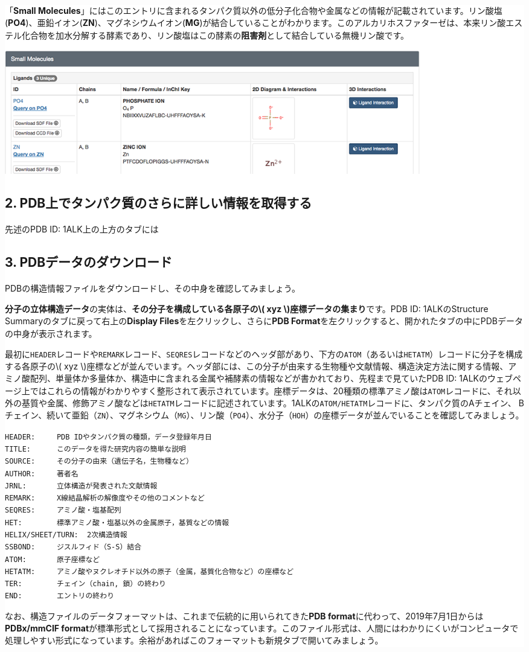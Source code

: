 「**Small Molecules**」にはこのエントリに含まれるタンパク質以外の低分子化合物や金属などの情報が記載されています。リン酸塩(**PO4**)、亜鉛イオン(**ZN**)、マグネシウムイオン(**MG**)が結合していることがわかります。このアルカリホスファターゼは、本来リン酸エステル化合物を加水分解する酵素であり、リン酸塩はこの酵素の**阻害剤**として結合している無機リン酸です。

<img src="./image/part1/rcsbpdb8.png" width="80%">

## 2. PDB上でタンパク質のさらに詳しい情報を取得する
先述のPDB ID: 1ALK上の上方のタブには

## 3. PDBデータのダウンロード
PDBの構造情報ファイルをダウンロードし、その中身を確認してみましょう。

**分子の立体構造データ**の実体は、**その分子を構成している各原子の\\( xyz \\)座標データの集まり**です。PDB ID: 1ALKのStructure Summaryのタブに戻って右上の**Display Files**を左クリックし、さらに**PDB Format**を左クリックすると、開かれたタブの中にPDBデータの中身が表示されます。

最初に`HEADER`レコードや`REMARK`レコード、`SEQRES`レコードなどのヘッダ部があり、下方の`ATOM`（あるいは`HETATM`）レコードに分子を構成する各原子の\\( xyz \\)座標などが並んでいます。ヘッダ部には、この分子が由来する生物種や文献情報、構造決定方法に関する情報、アミノ酸配列、単量体か多量体か、構造中に含まれる金属や補酵素の情報などが書かれており、先程まで見ていたPDB ID: 1ALKのウェブページ上ではこれらの情報がわかりやすく整形されて表示されています。座標データは、20種類の標準アミノ酸は`ATOM`レコードに、それ以外の基質や金属、修飾アミノ酸などは`HETATM`レコードに記述されています。1ALKの`ATOM/HETATM`レコードに、タンパク質のAチェイン、 Bチェイン、続いて亜鉛（`ZN`）、マグネシウム（`MG`）、リン酸（`PO4`）、水分子（`HOH`）の座標データが並んでいることを確認してみましょう。


```
HEADER:		PDB IDやタンパク質の種類，データ登録年月日
TITLE:		このデータを得た研究内容の簡単な説明
SOURCE:		その分子の由来（遺伝子名，生物種など）
AUTHOR:		著者名
JRNL:		立体構造が発表された文献情報
REMARK:		X線結晶解析の解像度やその他のコメントなど
SEQRES:		アミノ酸・塩基配列
HET:		標準アミノ酸・塩基以外の金属原子，基質などの情報
HELIX/SHEET/TURN:  2次構造情報
SSBOND:		ジスルフィド（S-S）結合
ATOM:		原子座標など
HETATM:		アミノ酸やヌクレオチド以外の原子（金属，基質化合物など）の座標など
TER: 		チェイン（chain, 鎖）の終わり
END:		エントリの終わり
```

なお、構造ファイルのデータフォーマットは、これまで伝統的に用いられてきた**PDB format**に代わって、2019年7月1日からは**PDBx/mmCIF format**が標準形式として採用されることになっています。このファイル形式は、人間にはわかりにくいがコンピュータで処理しやすい形式になっています。余裕があればこのフォーマットも新規タブで開いてみましょう。
